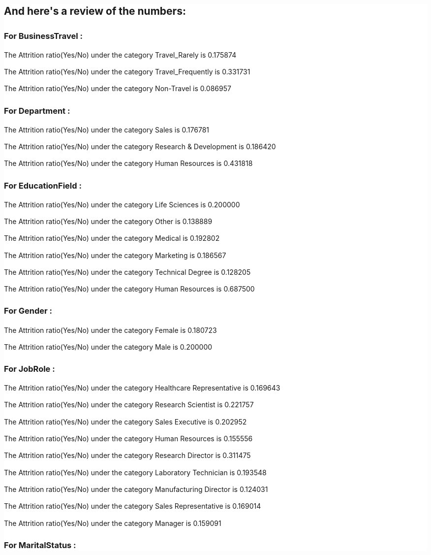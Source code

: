 
## And here's a review of the numbers:

### For BusinessTravel :

The Attrition ratio(Yes/No) under the category Travel_Rarely is 0.175874

The Attrition ratio(Yes/No) under the category Travel_Frequently is 0.331731

The Attrition ratio(Yes/No) under the category Non-Travel is 0.086957

### For Department :

The Attrition ratio(Yes/No) under the category Sales is 0.176781

The Attrition ratio(Yes/No) under the category Research & Development is 0.186420

The Attrition ratio(Yes/No) under the category Human Resources is 0.431818

### For EducationField :

The Attrition ratio(Yes/No) under the category Life Sciences is 0.200000

The Attrition ratio(Yes/No) under the category Other is 0.138889

The Attrition ratio(Yes/No) under the category Medical is 0.192802

The Attrition ratio(Yes/No) under the category Marketing is 0.186567

The Attrition ratio(Yes/No) under the category Technical Degree is 0.128205

The Attrition ratio(Yes/No) under the category Human Resources is 0.687500

### For Gender :

The Attrition ratio(Yes/No) under the category Female is 0.180723

The Attrition ratio(Yes/No) under the category Male is 0.200000

### For JobRole :

The Attrition ratio(Yes/No) under the category Healthcare Representative is 0.169643

The Attrition ratio(Yes/No) under the category Research Scientist is 0.221757

The Attrition ratio(Yes/No) under the category Sales Executive is 0.202952

The Attrition ratio(Yes/No) under the category Human Resources is 0.155556

The Attrition ratio(Yes/No) under the category Research Director is 0.311475

The Attrition ratio(Yes/No) under the category Laboratory Technician is 0.193548

The Attrition ratio(Yes/No) under the category Manufacturing Director is 0.124031

The Attrition ratio(Yes/No) under the category Sales Representative is 0.169014

The Attrition ratio(Yes/No) under the category Manager is 0.159091

### For MaritalStatus :
